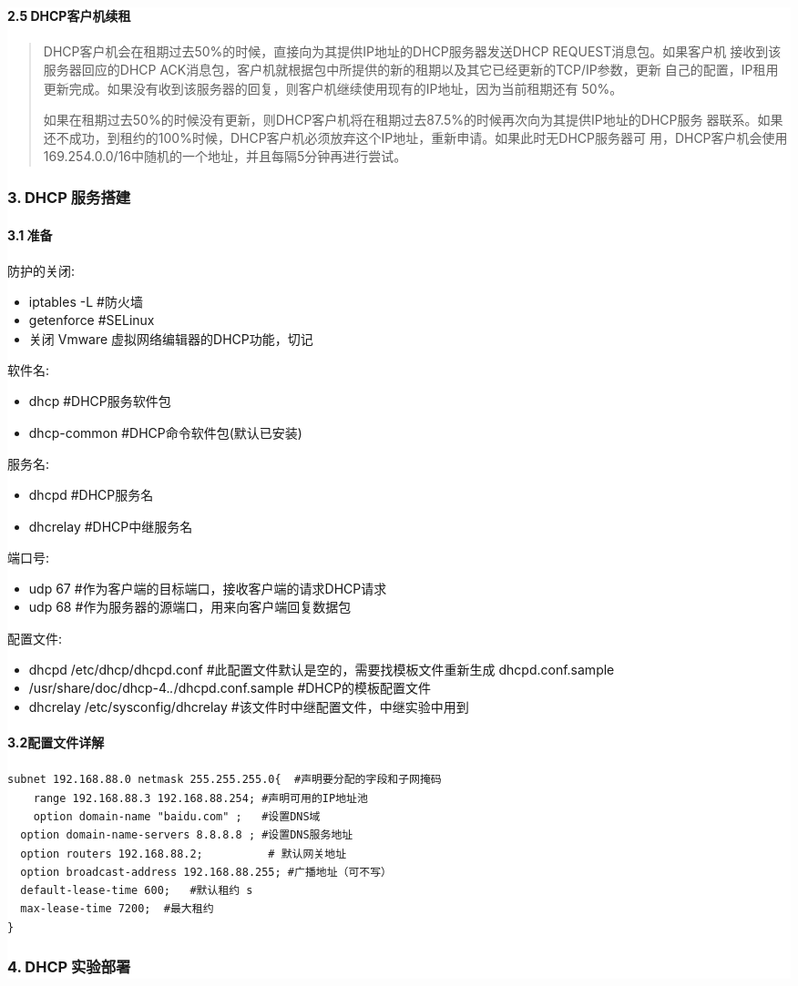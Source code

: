 #### **2.5 DHCP**客户机续租 

> DHCP客户机会在租期过去50%的时候，直接向为其提供IP地址的DHCP服务器发送DHCP REQUEST消息包。如果客户机 接收到该服务器回应的DHCP ACK消息包，客户机就根据包中所提供的新的租期以及其它已经更新的TCP/IP参数，更新 自己的配置，IP租用更新完成。如果没有收到该服务器的回复，则客户机继续使用现有的IP地址，因为当前租期还有 50%。 
>
> 如果在租期过去50%的时候没有更新，则DHCP客户机将在租期过去87.5%的时候再次向为其提供IP地址的DHCP服务 器联系。如果还不成功，到租约的100%时候，DHCP客户机必须放弃这个IP地址，重新申请。如果此时无DHCP服务器可 用，DHCP客户机会使用169.254.0.0/16中随机的一个地址，并且每隔5分钟再进行尝试。 

### **3. DHCP** 服务搭建 

#### 3.1 准备

防护的关闭:

- iptables -L #防火墙
- getenforce #SELinux
- 关闭 Vmware 虚拟网络编辑器的DHCP功能，切记 

软件名: 

- dhcp 	\#DHCP服务软件包

- dhcp-common   #DHCP命令软件包(默认已安装) 

服务名: 

- dhcpd 	\#DHCP服务名

- dhcrelay  #DHCP中继服务名 

端口号: 

- udp 67 \#作为客户端的目标端口，接收客户端的请求DHCP请求 
- udp 68 #作为服务器的源端口，用来向客户端回复数据包 

配置文件: 

- dhcpd /etc/dhcp/dhcpd.conf #此配置文件默认是空的，需要找模板文件重新生成 dhcpd.conf.sample 
- /usr/share/doc/dhcp-4.*.*/dhcpd.conf.sample \#DHCP的模板配置文件
- dhcrelay /etc/sysconfig/dhcrelay #该文件时中继配置文件，中继实验中用到 

####  3.2配置文件详解

```properties
subnet 192.168.88.0 netmask 255.255.255.0{  #声明要分配的字段和子网掩码
	range 192.168.88.3 192.168.88.254; #声明可用的IP地址池
	option domain-name "baidu.com" ;   #设置DNS域
  option domain-name-servers 8.8.8.8 ; #设置DNS服务地址
  option routers 192.168.88.2; 			# 默认网关地址
  option broadcast-address 192.168.88.255; #广播地址（可不写）
  default-lease-time 600;	#默认租约 s
  max-lease-time 7200; 	#最大租约
} 
```



### **4. DHCP** 实验部署
